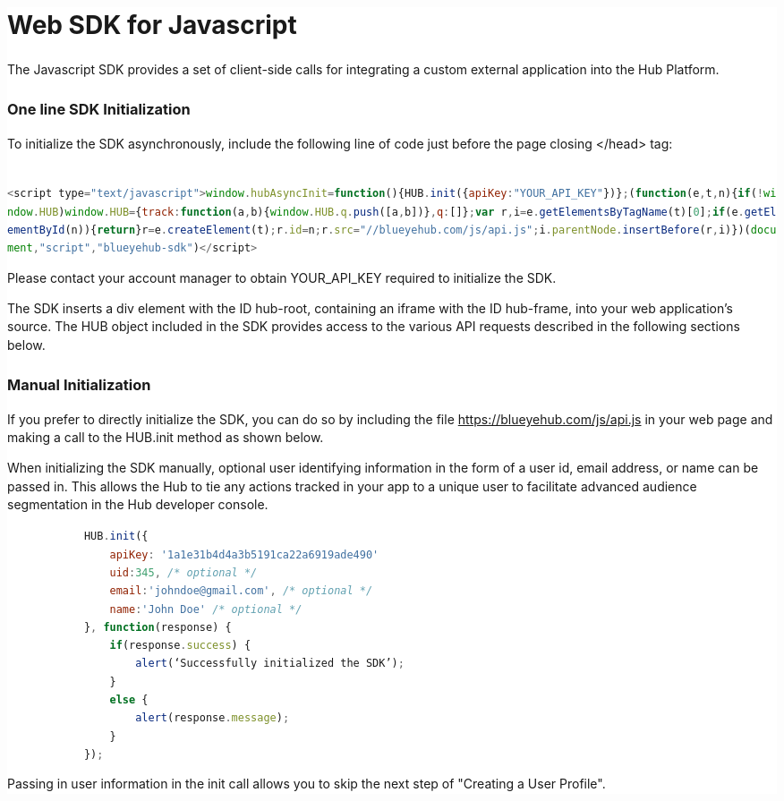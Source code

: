 # Web SDK for Javascript

The Javascript SDK provides a set of client-side calls for integrating a custom external application into the Hub Platform.


### One line SDK Initialization

To initialize the SDK asynchronously, include the following line of code just before the page closing &lt;/head&gt; tag:

```javascript

<script type="text/javascript">window.hubAsyncInit=function(){HUB.init({apiKey:"YOUR_API_KEY"})};(function(e,t,n){if(!window.HUB)window.HUB={track:function(a,b){window.HUB.q.push([a,b])},q:[]};var r,i=e.getElementsByTagName(t)[0];if(e.getElementById(n)){return}r=e.createElement(t);r.id=n;r.src="//blueyehub.com/js/api.js";i.parentNode.insertBefore(r,i)})(document,"script","blueyehub-sdk")</script>

```	

Please contact your account manager to obtain YOUR_API_KEY required to initialize the SDK.

The SDK inserts a div element with the ID hub-root, containing an iframe with the ID hub-frame, into your web application’s source. The HUB object included in the SDK provides access to the various API requests described in the following sections below.

### Manual Initialization

If you prefer to directly initialize the SDK, you can do so by including the file https://blueyehub.com/js/api.js in your web page and making a call to the HUB.init method as shown below.

When initializing the SDK manually, optional user identifying information in the form of a user id, email address, or name can be passed in. This allows the Hub to tie any actions tracked in your app to a unique user to facilitate advanced audience segmentation in the Hub developer console.


```javascript
			HUB.init({
				apiKey: '1a1e31b4d4a3b5191ca22a6919ade490'
				uid:345, /* optional */
				email:'johndoe@gmail.com', /* optional */
				name:'John Doe' /* optional */
			}, function(response) {
				if(response.success) {
					alert(‘Successfully initialized the SDK’);
				}
				else {
					alert(response.message);
				}
			});
```

Passing in user information in the init call allows you to skip the next step of "Creating a User Profile".
